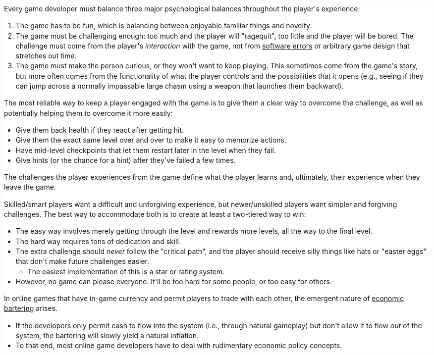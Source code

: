 Every game developer must balance three major psychological balances throughout the player's experience:

1. The game has to be fun, which is balancing between enjoyable familiar things and novelty.
2. The game must be challenging enough: too much and the player will "ragequit", too little and the player will be bored. The challenge must come from the player's *interaction* with the game, not from [software errors](computers-software-redesign.md) or arbitrary game design that stretches out time.
3. The game must make the person curious, or they won't want to keep playing. This sometimes come from the game's [story](stories-why.md), but more often comes from the functionality of what the player controls and the possibilities that it opens (e.g., seeing if they can jump across a normally impassable large chasm using a weapon that launches them backward).

The most reliable way to keep a player engaged with the game is to give them a clear way to overcome the challenge, as well as potentially helping them to overcome it more easily:

- Give them back health if they react after getting hit.
- Give them the exact same level over and over to make it easy to memorize actions.
- Have mid-level checkpoints that let them restart later in the level when they fail.
- Give hints (or the chance for a hint) after they've failed a few times.

The challenges the player experiences from the game define what the player learns and, ultimately, their experience when they leave the game.

Skilled/smart players want a difficult and unforgiving experience, but newer/unskilled players want simpler and forgiving challenges. The best way to accommodate both is to create at least a two-tiered way to win:

- The easy way involves merely getting through the level and rewards more levels, all the way to the final level.
- The hard way requires tons of dedication and skill.
- The extra challenge should *never* follow the "critical path", and the player should receive silly things like hats or "easter eggs" that don't make future challenges easier.
  - The easiest implementation of this is a star or rating system.
- However, no game can please everyone. It'll be too hard for some people, or too easy for others.

In online games that have in-game currency and permit players to trade with each other, the emergent nature of [economic bartering](economics.md) arises.

- If the developers only permit cash to flow into the system (i.e., through natural gameplay) but don't allow it to flow *out* of the system, the bartering will slowly yield a natural inflation.
- To that end, most online game developers have to deal with rudimentary economic policy concepts.
